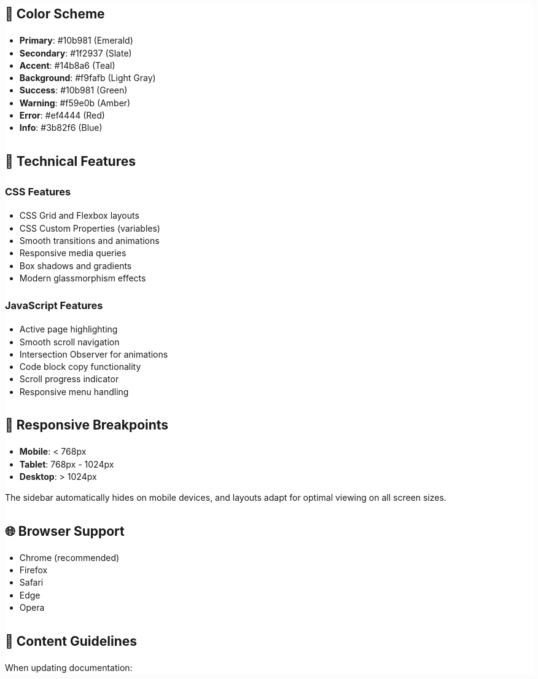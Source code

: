 ## 🌈 Color Scheme

- **Primary**: #10b981 (Emerald)
- **Secondary**: #1f2937 (Slate)
- **Accent**: #14b8a6 (Teal)
- **Background**: #f9fafb (Light Gray)
- **Success**: #10b981 (Green)
- **Warning**: #f59e0b (Amber)
- **Error**: #ef4444 (Red)
- **Info**: #3b82f6 (Blue)

## 🔧 Technical Features

### CSS Features
- CSS Grid and Flexbox layouts
- CSS Custom Properties (variables)
- Smooth transitions and animations
- Responsive media queries
- Box shadows and gradients
- Modern glassmorphism effects

### JavaScript Features
- Active page highlighting
- Smooth scroll navigation
- Intersection Observer for animations
- Code block copy functionality
- Scroll progress indicator
- Responsive menu handling

## 📱 Responsive Breakpoints

- **Mobile**: < 768px
- **Tablet**: 768px - 1024px
- **Desktop**: > 1024px

The sidebar automatically hides on mobile devices, and layouts adapt for optimal viewing on all screen sizes.

## 🌐 Browser Support

- Chrome (recommended)
- Firefox
- Safari
- Edge
- Opera

## 📝 Content Guidelines

When updating documentation:
